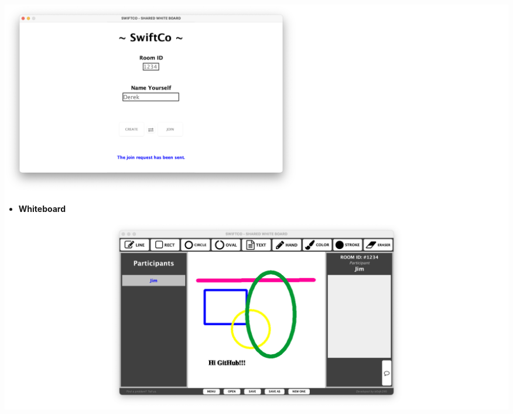   <img alt="Menu Hint" src="demo/send-join-request.png" width="500">
</p>

- **Whiteboard**
<p align="center">
  <img alt="Whiteboard" src="demo/whiteboard.png" width="500">
</p>
